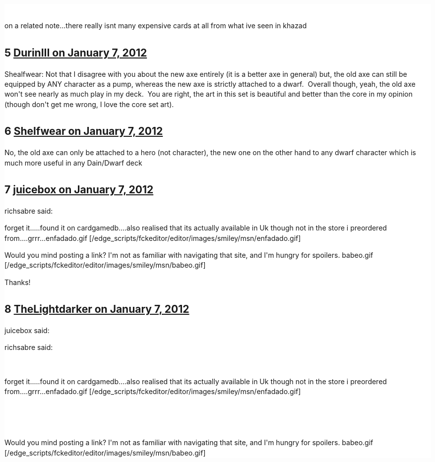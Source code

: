  

on a related note...there really isnt many expensive cards at all from what ive seen in khazad

## 5 [DurinIII on January 7, 2012](https://community.fantasyflightgames.com/topic/58586-any-visuals-yet/?do=findComment&comment=576139)

Shealfwear: Not that I disagree with you about the new axe entirely (it is a better axe in general) but, the old axe can still be equipped by ANY character as a pump, whereas the new axe is strictly attached to a dwarf.  Overall though, yeah, the old axe won't see nearly as much play in my deck.  You are right, the art in this set is beautiful and better than the core in my opinion (though don't get me wrong, I love the core set art). 

## 6 [Shelfwear on January 7, 2012](https://community.fantasyflightgames.com/topic/58586-any-visuals-yet/?do=findComment&comment=576161)

No, the old axe can only be attached to a hero (not character), the new one on the other hand to any dwarf character which is much more useful in any Dain/Dwarf deck

## 7 [juicebox on January 7, 2012](https://community.fantasyflightgames.com/topic/58586-any-visuals-yet/?do=findComment&comment=576167)

richsabre said:

forget it.....found it on cardgamedb....also realised that its actually available in Uk though not in the store i preordered from....grrr...enfadado.gif [/edge_scripts/fckeditor/editor/images/smiley/msn/enfadado.gif]



Would you mind posting a link? I'm not as familiar with navigating that site, and I'm hungry for spoilers. babeo.gif [/edge_scripts/fckeditor/editor/images/smiley/msn/babeo.gif]

Thanks!

## 8 [TheLightdarker on January 7, 2012](https://community.fantasyflightgames.com/topic/58586-any-visuals-yet/?do=findComment&comment=576201)

juicebox said:

richsabre said:

 

forget it.....found it on cardgamedb....also realised that its actually available in Uk though not in the store i preordered from....grrr...enfadado.gif [/edge_scripts/fckeditor/editor/images/smiley/msn/enfadado.gif]

 

 

Would you mind posting a link? I'm not as familiar with navigating that site, and I'm hungry for spoilers. babeo.gif [/edge_scripts/fckeditor/editor/images/smiley/msn/babeo.gif]
